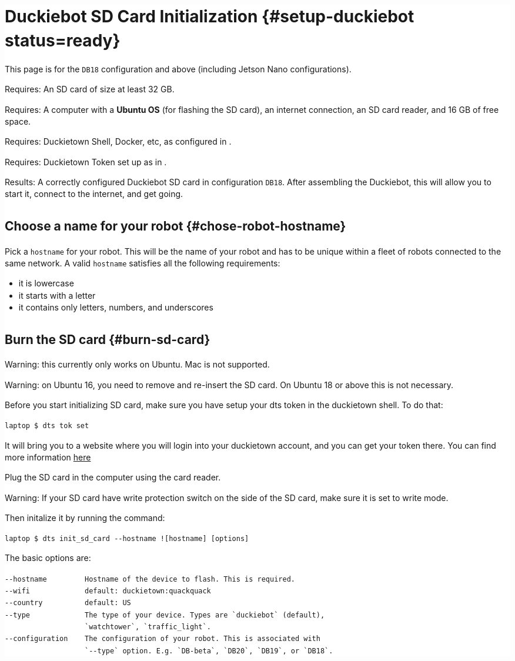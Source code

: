 # Duckiebot SD Card Initialization {#setup-duckiebot status=ready}

This page is for the `DB18` configuration and above (including Jetson Nano configurations).

<div class='requirements' markdown="1">

Requires: An SD card of size at least 32 GB.

Requires: A computer with a **Ubuntu OS** (for flashing the SD card), an internet connection, an SD card reader, and 16 GB of free space.

Requires: Duckietown Shell, Docker, etc, as configured in [](#laptop-setup).

Requires: Duckietown Token set up as in [](#dt-account).

Results: A correctly configured Duckiebot SD card in configuration `DB18`. After assembling the Duckiebot, this will allow you to start it, connect to the internet, and get going.

</div>

## Choose a name for your robot {#chose-robot-hostname}

Pick a `hostname` for your robot. This will be the name of your robot and has to be unique within
a fleet of robots connected to the same network.
A valid `hostname` satisfies all the following requirements:

- it is lowercase
- it starts with a letter
- it contains only letters, numbers, and underscores

## Burn the SD card {#burn-sd-card}

Warning: this currently only works on Ubuntu. Mac is not supported.

Warning: on Ubuntu 16, you need to remove and re-insert the SD card. On Ubuntu 18 or above this is not necessary.

Before you start initializing SD card, make sure you have setup your dts token in the duckietown shell. To do that:

    laptop $ dts tok set

It will bring you to a website where you will login into your duckietown account, and you can get your token there. You can find more information [here](#dt-account-find-token)

Plug the SD card in the computer using the card reader.

Warning: If your SD card have write protection switch on the side of the SD card, make sure it is set to write mode.

Then initalize it by running the command:

    laptop $ dts init_sd_card --hostname ![hostname] [options]

The basic options are:

    --hostname         Hostname of the device to flash. This is required.
    --wifi             default: duckietown:quackquack
    --country          default: US
    --type             The type of your device. Types are `duckiebot` (default),
                       `watchtower`, `traffic_light`.
    --configuration    The configuration of your robot. This is associated with
                       `--type` option. E.g. `DB-beta`, `DB20`, `DB19`, or `DB18`.
